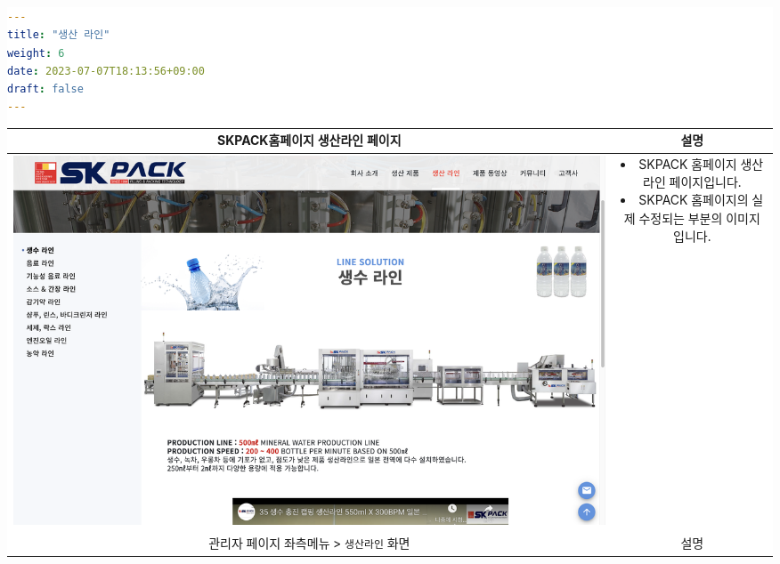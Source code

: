 ```yaml
---
title: "생산 라인"
weight: 6
date: 2023-07-07T18:13:56+09:00
draft: false
---
```


| SKPACK홈페이지 생산라인 페이지 | 설명 |
  |:---:|:---:|
|<img width="1512" alt="스크린샷 2023-07-07 오후 2 52 46" src="line1.png">|<li>SKPACK 홈페이지 생산라인 페이지입니다. <li> SKPACK 홈페이지의 실제 수정되는 부분의 이미지 입니다.|
| 관리자 페이지 좌측메뉴 > `생산라인` 화면 | 설명 |